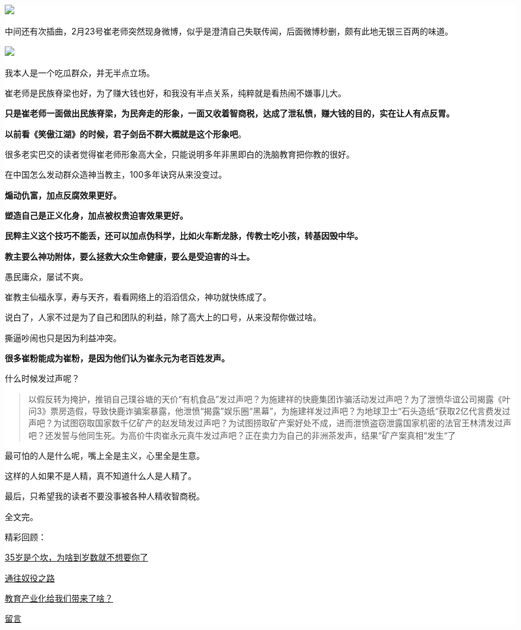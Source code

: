 <img class="" data-copyright="0" data-ratio="0.4794908062234795" data-s="300,640" src="https://mmbiz.qpic.cn/mmbiz_jpg/BSbL23YpK41mpgpIH7olfAUjicaVtqsaDMamjmuDrdqzEdBY0uFic7Dv3ecGA46y9ttzVh0h1w32Yl2xdkSeQK5Q/640?wx_fmt=jpeg" data-type="jpeg" data-w="707" style=""/>

中间还有次插曲，2月23号崔老师突然现身微博，似乎是澄清自己失联传闻，后面微博秒删，颇有此地无银三百两的味道。

<img class="" data-copyright="0" data-ratio="1.2878787878787878" data-s="300,640" src="https://mmbiz.qpic.cn/mmbiz_jpg/BSbL23YpK42Ft66LZriaLGc8J6mqIrNgCD3RxTgy8EsHiaKiaG5ia5hQBZGnQqn2lD67xHspAlV4URbh3Igyj95X3g/640?wx_fmt=jpeg" data-type="jpeg" data-w="594" style=""/>

我本人是一个吃瓜群众，并无半点立场。

崔老师是民族脊梁也好，为了赚大钱也好，和我没有半点关系，纯粹就是看热闹不嫌事儿大。

**只是崔老师一面做出民族脊梁，为民奔走的形象，一面又收着智商税，达成了泄私愤，赚大钱的目的，实在让人有点反胃。**

**以前看《笑傲江湖》的时候，君子剑岳不群大概就是这个形象吧**。

很多老实巴交的读者觉得崔老师形象高大全，只能说明多年非黑即白的洗脑教育把你教的很好。

在中国怎么发动群众造神当教主，100多年诀窍从来没变过。

**煽动仇富，加点反腐效果更好。**

**塑造自己是正义化身，加点被权贵迫害效果更好。**

**民粹主义这个技巧不能丢，还可以加点伪科学，比如火车断龙脉，传教士吃小孩，转基因毁中华。**

**教主要么神功附体，要么拯救大众生命健康，要么是受迫害的斗士。**

愚民庸众，屡试不爽。

崔教主仙福永享，寿与天齐，看看网络上的滔滔信众，神功就快练成了。

说白了，人家不过是为了自己和团队的利益，除了高大上的口号，从来没帮你做过啥。

撕逼吵闹也只是因为利益冲突。

**很多崔粉能成为崔粉，是因为他们认为崔永元为老百姓发声。**

什么时候发过声呢？

> <section class="js_blockquote_digest">以假反转为掩护，推销自己璞谷塘的天价“有机食品”发过声吧？为施建祥的快鹿集团诈骗活动发过声吧？为了泄愤华谊公司揭露《叶问3》票房造假，导致快鹿诈骗案暴露，他泄愤“揭露”娱乐圈“黑幕”，为施建祥发过声吧？为地球卫士“石头造纸“获取2亿代言费发过声吧？为试图窃取国家数千亿矿产的赵发琦发过声吧？为试图捞取矿产案好处不成，进而泄愤盗窃泄露国家机密的法官王林清发过声吧？还发誓与他同生死。为高价牛肉崔永元真牛发过声吧？正在卖力为自己的非洲茶发声，结果“矿产案真相“发生“了</section>

最可怕的人是什么呢，嘴上全是主义，心里全是生意。

这样的人如果不是人精，真不知道什么人是人精了。

最后，只希望我的读者不要没事被各种人精收智商税。

全文完。

精彩回顾：

[35岁是个坎，为啥到岁数就不想要你了](http://mp.weixin.qq.com/s?__biz=MzU4Mzc4MzIyOA==&amp;mid=2247484154&amp;idx=1&amp;sn=ff3e2701b121518247edfb0239a1e2b9&amp;chksm=fda284a9cad50dbfdcdf90fb710003017db9d40a4e3c922e6857631d7372f894726cb802f19d&amp;scene=21#wechat_redirect)

[通往奴役之路](http://mp.weixin.qq.com/s?__biz=MzU4Mzc4MzIyOA==&amp;mid=2247484201&amp;idx=1&amp;sn=687d4ac5c3af4e0ea204456175e587b6&amp;chksm=fda2857acad50c6ca975c41acb8dd1ef6adb5678d2f6bf5e23944a319b364d6ee35d4397f6bf&amp;scene=21#wechat_redirect)

[教育产业化给我们带来了啥？](http://mp.weixin.qq.com/s?__biz=MzU4Mzc4MzIyOA==&amp;mid=2247484484&amp;idx=1&amp;sn=200bd4d341c540ee9ce00c2bb3aed22c&amp;chksm=fda28217cad50b014701272fc17220f3988da13a8c46b6334e0b574da2c76335e7ea99a442ba&amp;scene=21#wechat_redirect)









[留言](javascript:;)